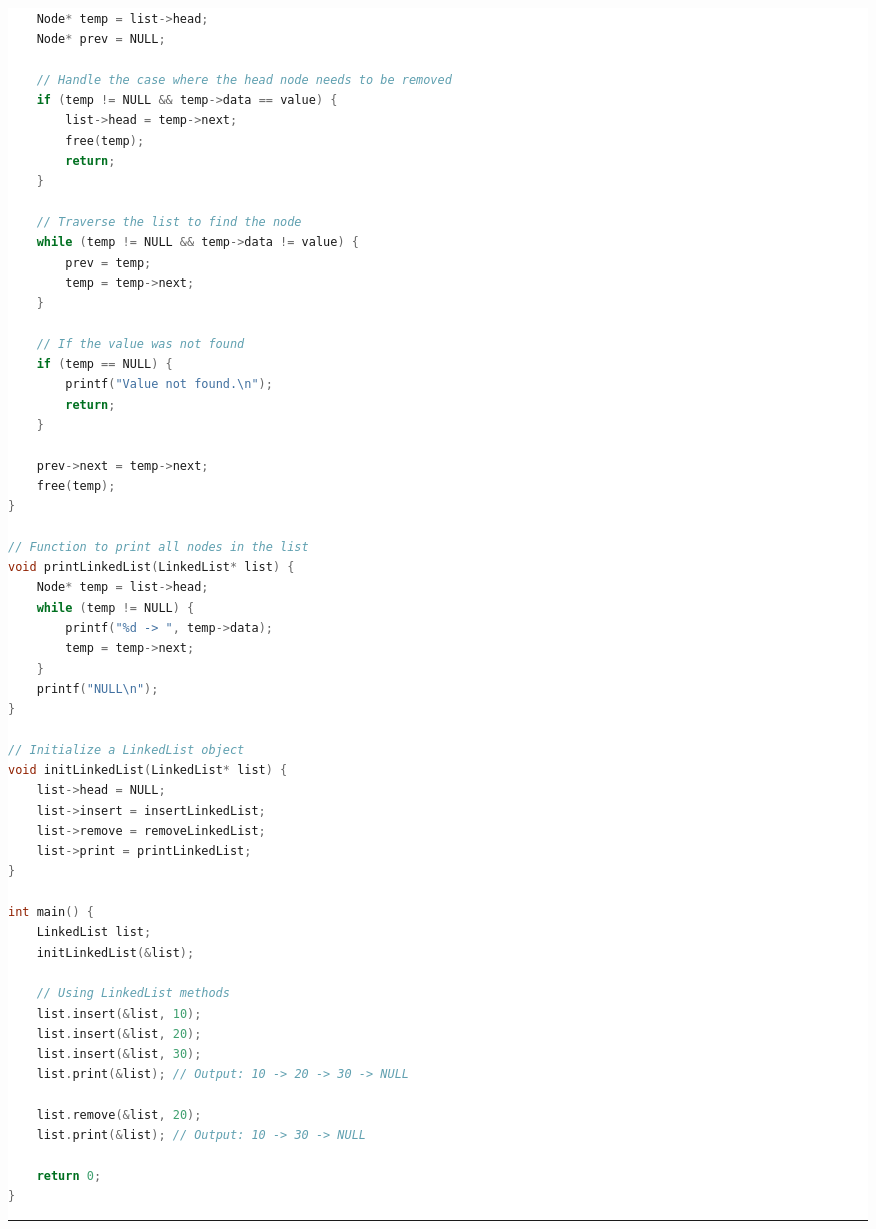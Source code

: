 ```c
    Node* temp = list->head;
    Node* prev = NULL;
    
    // Handle the case where the head node needs to be removed
    if (temp != NULL && temp->data == value) {
        list->head = temp->next;
        free(temp);
        return;
    }

    // Traverse the list to find the node
    while (temp != NULL && temp->data != value) {
        prev = temp;
        temp = temp->next;
    }

    // If the value was not found
    if (temp == NULL) {
        printf("Value not found.\n");
        return;
    }

    prev->next = temp->next;
    free(temp);
}

// Function to print all nodes in the list
void printLinkedList(LinkedList* list) {
    Node* temp = list->head;
    while (temp != NULL) {
        printf("%d -> ", temp->data);
        temp = temp->next;
    }
    printf("NULL\n");
}

// Initialize a LinkedList object
void initLinkedList(LinkedList* list) {
    list->head = NULL;
    list->insert = insertLinkedList;
    list->remove = removeLinkedList;
    list->print = printLinkedList;
}

int main() {
    LinkedList list;
    initLinkedList(&list);
    
    // Using LinkedList methods
    list.insert(&list, 10);
    list.insert(&list, 20);
    list.insert(&list, 30);
    list.print(&list); // Output: 10 -> 20 -> 30 -> NULL
    
    list.remove(&list, 20);
    list.print(&list); // Output: 10 -> 30 -> NULL

    return 0;
}
```

---